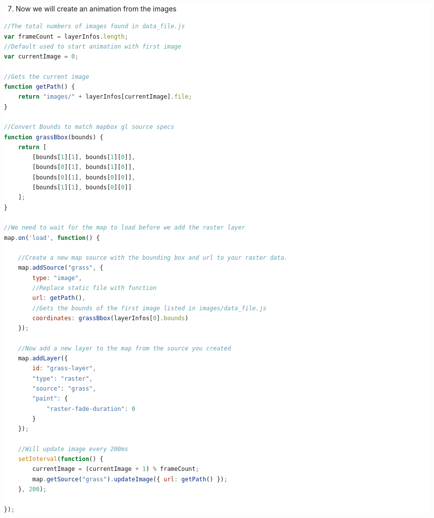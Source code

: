 7. Now we will create an animation from the images

```js
//The total numbers of images found in data_file.js 
var frameCount = layerInfos.length;
//Default used to start animation with first image
var currentImage = 0;

//Gets the current image
function getPath() {
    return "images/" + layerInfos[currentImage].file;
}

//Convert Bounds to match mapbox gl source specs
function grassBbox(bounds) {
    return [
        [bounds[1][1], bounds[1][0]],
        [bounds[0][1], bounds[1][0]],
        [bounds[0][1], bounds[0][0]],           
        [bounds[1][1], bounds[0][0]]
    ];
}
 
//We need to wait for the map to load before we add the raster layer
map.on('load', function() {
 
    //Create a new map source with the bounding box and url to your raster data.
    map.addSource("grass", {
        type: "image",
        //Replace static file with function
        url: getPath(), 
        //Gets the bounds of the first image listed in images/data_file.js
        coordinates: grassBbox(layerInfos[0].bounds)
    });

    //Now add a new layer to the map from the source you created
    map.addLayer({
        id: "grass-layer",
        "type": "raster",
        "source": "grass",
        "paint": {
            "raster-fade-duration": 0
        }
    });

    //Will update image every 200ms
    setInterval(function() {
        currentImage = (currentImage + 1) % frameCount;
        map.getSource("grass").updateImage({ url: getPath() });
    }, 200);
 
});

```
